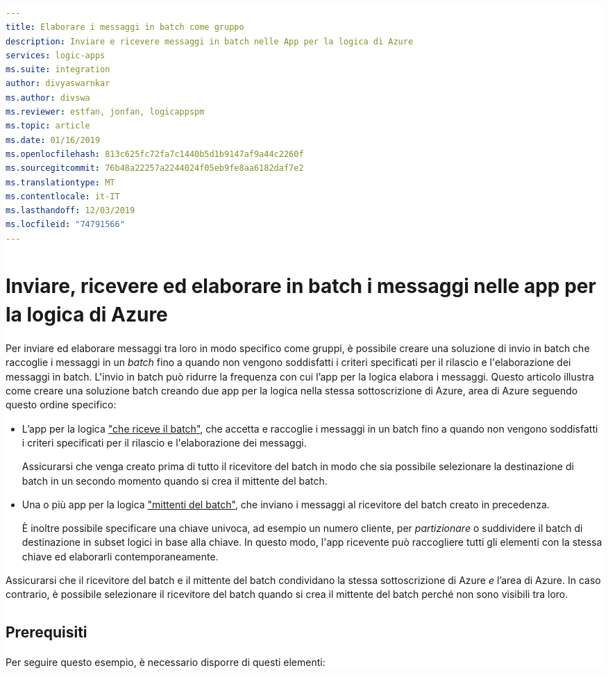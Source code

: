 ```yaml
---
title: Elaborare i messaggi in batch come gruppo
description: Inviare e ricevere messaggi in batch nelle App per la logica di Azure
services: logic-apps
ms.suite: integration
author: divyaswarnkar
ms.author: divswa
ms.reviewer: estfan, jonfan, logicappspm
ms.topic: article
ms.date: 01/16/2019
ms.openlocfilehash: 813c625fc72fa7c1440b5d1b9147af9a44c2260f
ms.sourcegitcommit: 76b48a22257a2244024f05eb9fe8aa6182daf7e2
ms.translationtype: MT
ms.contentlocale: it-IT
ms.lasthandoff: 12/03/2019
ms.locfileid: "74791566"
---
```

# <a name="send-receive-and-batch-process-messages-in-azure-logic-apps"></a>Inviare, ricevere ed elaborare in batch i messaggi nelle app per la logica di Azure

Per inviare ed elaborare messaggi tra loro in modo specifico come gruppi, è possibile creare una soluzione di invio in batch che raccoglie i messaggi in un *batch* fino a quando non vengono soddisfatti i criteri specificati per il rilascio e l'elaborazione dei messaggi in batch. L'invio in batch può ridurre la frequenza con cui l’app per la logica elabora i messaggi. Questo articolo illustra come creare una soluzione batch creando due app per la logica nella stessa sottoscrizione di Azure, area di Azure seguendo questo ordine specifico: 

* L’app per la logica ["che riceve il batch"](#batch-receiver), che accetta e raccoglie i messaggi in un batch fino a quando non vengono soddisfatti i criteri specificati per il rilascio e l'elaborazione dei messaggi.

  Assicurarsi che venga creato prima di tutto il ricevitore del batch in modo che sia possibile selezionare la destinazione di batch in un secondo momento quando si crea il mittente del batch.

* Una o più app per la logica ["mittenti del batch"](#batch-sender), che inviano i messaggi al ricevitore del batch creato in precedenza. 

   È inoltre possibile specificare una chiave univoca, ad esempio un numero cliente, per *partizionare* o suddividere il batch di destinazione in subset logici in base alla chiave. In questo modo, l'app ricevente può raccogliere tutti gli elementi con la stessa chiave ed elaborarli contemporaneamente.

Assicurarsi che il ricevitore del batch e il mittente del batch condividano la stessa sottoscrizione di Azure *e* l’area di Azure. In caso contrario, è possibile selezionare il ricevitore del batch quando si crea il mittente del batch perché non sono visibili tra loro.

## <a name="prerequisites"></a>Prerequisiti

Per seguire questo esempio, è necessario disporre di questi elementi:
